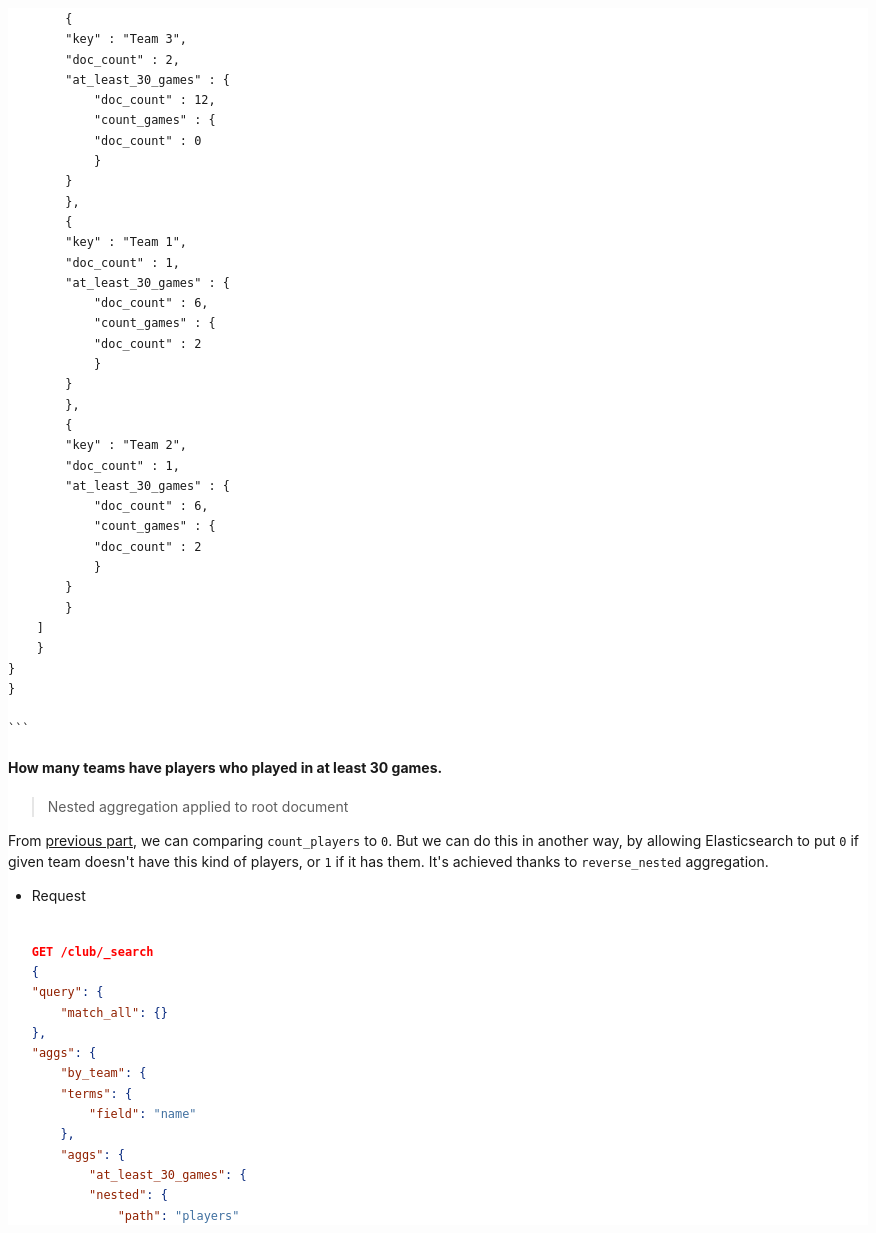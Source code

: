             {
            "key" : "Team 3",
            "doc_count" : 2,
            "at_least_30_games" : {
                "doc_count" : 12,
                "count_games" : {
                "doc_count" : 0
                }
            }
            },
            {
            "key" : "Team 1",
            "doc_count" : 1,
            "at_least_30_games" : {
                "doc_count" : 6,
                "count_games" : {
                "doc_count" : 2
                }
            }
            },
            {
            "key" : "Team 2",
            "doc_count" : 1,
            "at_least_30_games" : {
                "doc_count" : 6,
                "count_games" : {
                "doc_count" : 2
                }
            }
            }
        ]
        }
    }
    }

    ```

#### How many teams have players who played in at least 30 games. 

> Nested aggregation applied to root document
> 

From [previous part](#how-many-players-in-each-team-played-in-at-least-30-games), we can comparing `count_players` to `0`. But we can do this in another way, by allowing Elasticsearch to put `0` if given team doesn't have this kind of players, or `1` if it has them. It's achieved thanks to `reverse_nested` aggregation.

- Request

    ```json

    GET /club/_search
    {
    "query": {
        "match_all": {}
    },
    "aggs": {
        "by_team": {
        "terms": {
            "field": "name"
        },
        "aggs": {
            "at_least_30_games": {
            "nested": {
                "path": "players"